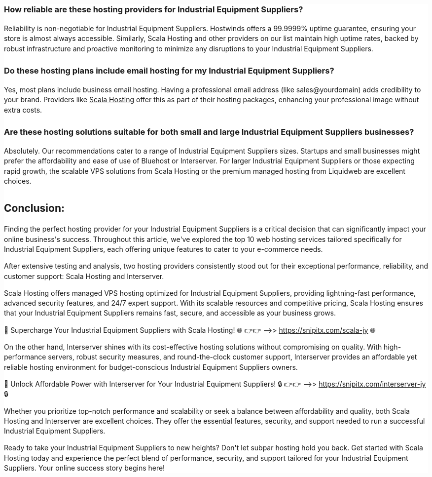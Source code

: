 ### How reliable are these hosting providers for Industrial Equipment Suppliers? 
Reliability is non-negotiable for Industrial Equipment Suppliers. Hostwinds offers a 99.9999% uptime guarantee, ensuring your store is almost always accessible. Similarly, Scala Hosting and other providers on our list maintain high uptime rates, backed by robust infrastructure and proactive monitoring to minimize any disruptions to your Industrial Equipment Suppliers.

### Do these hosting plans include email hosting for my Industrial Equipment Suppliers? 
Yes, most plans include business email hosting. Having a professional email address (like sales@yourdomain) adds credibility to your brand. Providers like [Scala Hosting](https://snipitx.com/scala-jy) offer this as part of their hosting packages, enhancing your professional image without extra costs.

### Are these hosting solutions suitable for both small and large Industrial Equipment Suppliers businesses? 
Absolutely. Our recommendations cater to a range of Industrial Equipment Suppliers sizes. Startups and small businesses might prefer the affordability and ease of use of Bluehost or Interserver. For larger Industrial Equipment Suppliers or those expecting rapid growth, the scalable VPS solutions from Scala Hosting or the premium managed hosting from Liquidweb are excellent choices.

## Conclusion:

Finding the perfect hosting provider for your Industrial Equipment Suppliers is a critical decision that can significantly impact your online business's success. Throughout this article, we've explored the top 10 web hosting services tailored specifically for Industrial Equipment Suppliers, each offering unique features to cater to your e-commerce needs.

After extensive testing and analysis, two hosting providers consistently stood out for their exceptional performance, reliability, and customer support: Scala Hosting and Interserver.

Scala Hosting offers managed VPS hosting optimized for Industrial Equipment Suppliers, providing lightning-fast performance, advanced security features, and 24/7 expert support. With its scalable resources and competitive pricing, Scala Hosting ensures that your Industrial Equipment Suppliers remains fast, secure, and accessible as your business grows.

🚀 Supercharge Your Industrial Equipment Suppliers with Scala Hosting! 🌐
👉👉 -->> https://snipitx.com/scala-jy 🌐

On the other hand, Interserver shines with its cost-effective hosting solutions without compromising on quality. With high-performance servers, robust security measures, and round-the-clock customer support, Interserver provides an affordable yet reliable hosting environment for budget-conscious Industrial Equipment Suppliers owners.

💸 Unlock Affordable Power with Interserver for Your Industrial Equipment Suppliers! 🔒
👉👉 -->> https://snipitx.com/interserver-jy 🔒

Whether you prioritize top-notch performance and scalability or seek a balance between affordability and quality, both Scala Hosting and Interserver are excellent choices. They offer the essential features, security, and support needed to run a successful Industrial Equipment Suppliers.

Ready to take your Industrial Equipment Suppliers to new heights? Don't let subpar hosting hold you back. Get started with Scala Hosting today and experience the perfect blend of performance, security, and support tailored for your Industrial Equipment Suppliers. Your online success story begins here!
